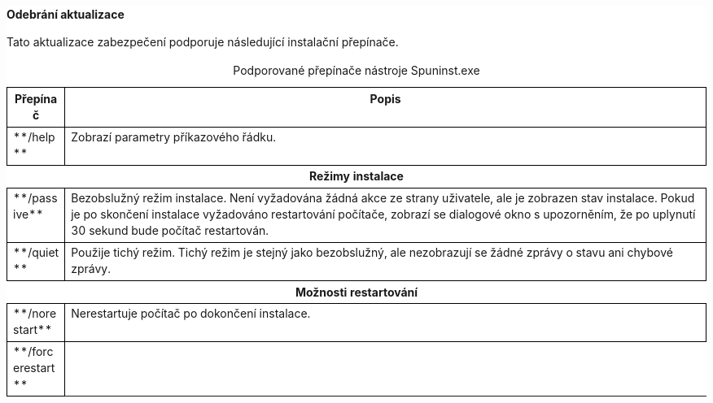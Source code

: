 **Odebrání aktualizace**

Tato aktualizace zabezpečení podporuje následující instalační přepínače.

<table class="dataTable">
<caption>
Podporované přepínače nástroje Spuninst.exe
</caption>
<tr class="thead">
<th style="border:1px solid black;" >
Přepínač
</th>
<th style="border:1px solid black;" >
Popis
</th>
</tr>
<tr>
<td style="border:1px solid black;">
**/help**
</td>
<td style="border:1px solid black;">
Zobrazí parametry příkazového řádku.
</td>
</tr>
<tr>
<th colspan="2">
Režimy instalace
</th>
</tr>
<tr class="alternateRow">
<td style="border:1px solid black;">
**/passive**
</td>
<td style="border:1px solid black;">
Bezobslužný režim instalace. Není vyžadována žádná akce ze strany uživatele, ale je zobrazen stav instalace. Pokud je po skončení instalace vyžadováno restartování počítače, zobrazí se dialogové okno s upozorněním, že po uplynutí 30 sekund bude počítač restartován.
</td>
</tr>
<tr>
<td style="border:1px solid black;">
**/quiet**
</td>
<td style="border:1px solid black;">
Použije tichý režim. Tichý režim je stejný jako bezobslužný, ale nezobrazují se žádné zprávy o stavu ani chybové zprávy.
</td>
</tr>
<tr>
<th colspan="2">
Možnosti restartování
</th>
</tr>
<tr class="alternateRow">
<td style="border:1px solid black;">
**/norestart**
</td>
<td style="border:1px solid black;">
Nerestartuje počítač po dokončení instalace.
</td>
</tr>
<tr>
<td style="border:1px solid black;">
**/forcerestart**